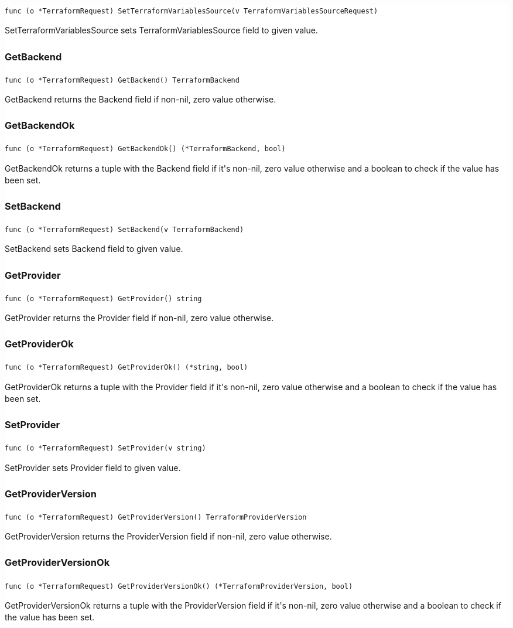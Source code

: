 `func (o *TerraformRequest) SetTerraformVariablesSource(v TerraformVariablesSourceRequest)`

SetTerraformVariablesSource sets TerraformVariablesSource field to given value.


### GetBackend

`func (o *TerraformRequest) GetBackend() TerraformBackend`

GetBackend returns the Backend field if non-nil, zero value otherwise.

### GetBackendOk

`func (o *TerraformRequest) GetBackendOk() (*TerraformBackend, bool)`

GetBackendOk returns a tuple with the Backend field if it's non-nil, zero value otherwise
and a boolean to check if the value has been set.

### SetBackend

`func (o *TerraformRequest) SetBackend(v TerraformBackend)`

SetBackend sets Backend field to given value.


### GetProvider

`func (o *TerraformRequest) GetProvider() string`

GetProvider returns the Provider field if non-nil, zero value otherwise.

### GetProviderOk

`func (o *TerraformRequest) GetProviderOk() (*string, bool)`

GetProviderOk returns a tuple with the Provider field if it's non-nil, zero value otherwise
and a boolean to check if the value has been set.

### SetProvider

`func (o *TerraformRequest) SetProvider(v string)`

SetProvider sets Provider field to given value.


### GetProviderVersion

`func (o *TerraformRequest) GetProviderVersion() TerraformProviderVersion`

GetProviderVersion returns the ProviderVersion field if non-nil, zero value otherwise.

### GetProviderVersionOk

`func (o *TerraformRequest) GetProviderVersionOk() (*TerraformProviderVersion, bool)`

GetProviderVersionOk returns a tuple with the ProviderVersion field if it's non-nil, zero value otherwise
and a boolean to check if the value has been set.

